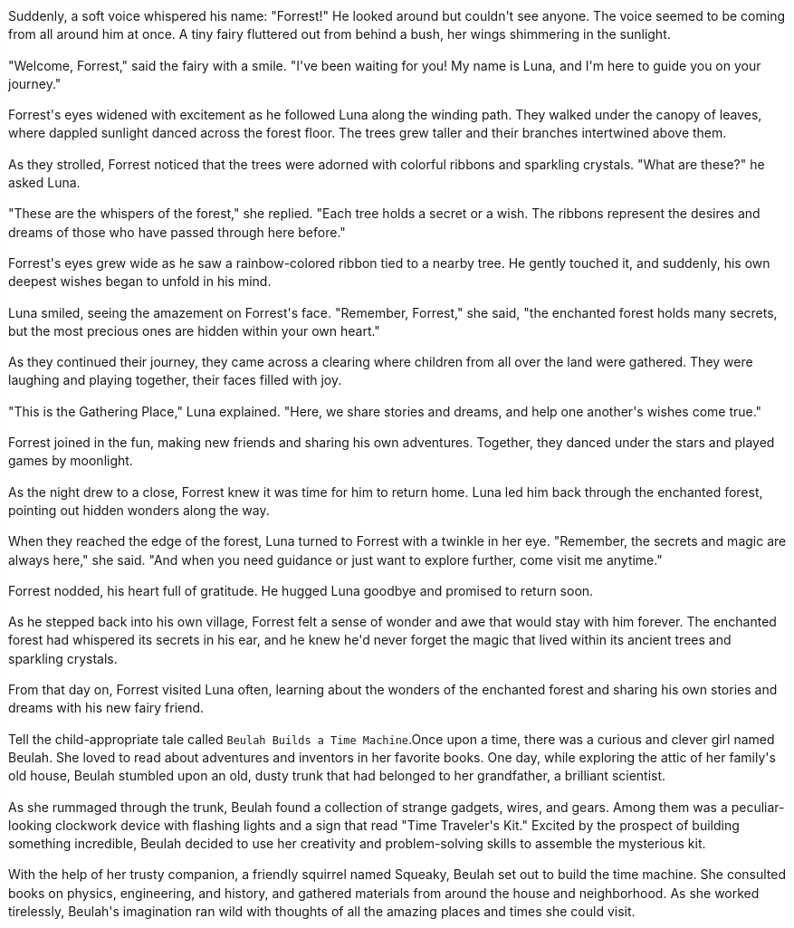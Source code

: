 Suddenly, a soft voice whispered his name: "Forrest!" He looked around but couldn't see anyone. The voice seemed to be coming from all around him at once. A tiny fairy fluttered out from behind a bush, her wings shimmering in the sunlight.

"Welcome, Forrest," said the fairy with a smile. "I've been waiting for you! My name is Luna, and I'm here to guide you on your journey."

Forrest's eyes widened with excitement as he followed Luna along the winding path. They walked under the canopy of leaves, where dappled sunlight danced across the forest floor. The trees grew taller and their branches intertwined above them.

As they strolled, Forrest noticed that the trees were adorned with colorful ribbons and sparkling crystals. "What are these?" he asked Luna.

"These are the whispers of the forest," she replied. "Each tree holds a secret or a wish. The ribbons represent the desires and dreams of those who have passed through here before."

Forrest's eyes grew wide as he saw a rainbow-colored ribbon tied to a nearby tree. He gently touched it, and suddenly, his own deepest wishes began to unfold in his mind.

Luna smiled, seeing the amazement on Forrest's face. "Remember, Forrest," she said, "the enchanted forest holds many secrets, but the most precious ones are hidden within your own heart."

As they continued their journey, they came across a clearing where children from all over the land were gathered. They were laughing and playing together, their faces filled with joy.

"This is the Gathering Place," Luna explained. "Here, we share stories and dreams, and help one another's wishes come true."

Forrest joined in the fun, making new friends and sharing his own adventures. Together, they danced under the stars and played games by moonlight.

As the night drew to a close, Forrest knew it was time for him to return home. Luna led him back through the enchanted forest, pointing out hidden wonders along the way.

When they reached the edge of the forest, Luna turned to Forrest with a twinkle in her eye. "Remember, the secrets and magic are always here," she said. "And when you need guidance or just want to explore further, come visit me anytime."

Forrest nodded, his heart full of gratitude. He hugged Luna goodbye and promised to return soon.

As he stepped back into his own village, Forrest felt a sense of wonder and awe that would stay with him forever. The enchanted forest had whispered its secrets in his ear, and he knew he'd never forget the magic that lived within its ancient trees and sparkling crystals.

From that day on, Forrest visited Luna often, learning about the wonders of the enchanted forest and sharing his own stories and dreams with his new fairy friend.<end>

Tell the child-appropriate tale called `Beulah Builds a Time Machine`.<start>Once upon a time, there was a curious and clever girl named Beulah. She loved to read about adventures and inventors in her favorite books. One day, while exploring the attic of her family's old house, Beulah stumbled upon an old, dusty trunk that had belonged to her grandfather, a brilliant scientist.

As she rummaged through the trunk, Beulah found a collection of strange gadgets, wires, and gears. Among them was a peculiar-looking clockwork device with flashing lights and a sign that read "Time Traveler's Kit." Excited by the prospect of building something incredible, Beulah decided to use her creativity and problem-solving skills to assemble the mysterious kit.

With the help of her trusty companion, a friendly squirrel named Squeaky, Beulah set out to build the time machine. She consulted books on physics, engineering, and history, and gathered materials from around the house and neighborhood. As she worked tirelessly, Beulah's imagination ran wild with thoughts of all the amazing places and times she could visit.
